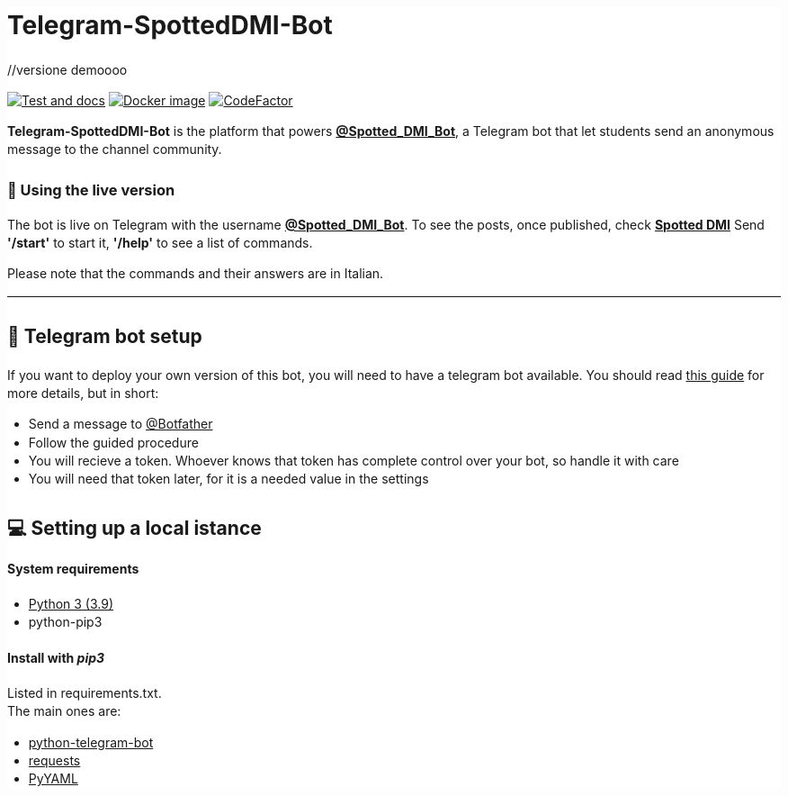# Telegram-SpottedDMI-Bot
//versione demoooo

[![Test and docs](https://github.com/UNICT-DMI/Telegram-SpottedDMI-Bot/actions/workflows/prod.workflow.yml/badge.svg)](https://github.com/UNICT-DMI/Telegram-SpottedDMI-Bot/actions/workflows/prod.workflow.yml)
[![Docker image](https://github.com/UNICT-DMI/Telegram-SpottedDMI-Bot/actions/workflows/docker.yml/badge.svg)](https://github.com/UNICT-DMI/Telegram-SpottedDMI-Bot/actions/workflows/docker.yml)
[![CodeFactor](https://www.codefactor.io/repository/github/unict-dmi/telegram-spotteddmi-bot/badge)](https://www.codefactor.io/repository/github/unict-dmi/telegram-spotteddmi-bot)

**Telegram-SpottedDMI-Bot** is the platform that powers **[@Spotted_DMI_Bot](https://telegram.me/Spotted_DMI_Bot)**, a Telegram bot that let students send an anonymous message to the channel community.

### 🔴 Using the live version

The bot is live on Telegram with the username [**@Spotted_DMI_Bot**](https://telegram.me/Spotted_DMI_Bot).
To see the posts, once published, check [**Spotted DMI**](https://t.me/Spotted_DMI)
Send **'/start'** to start it, **'/help'** to see a list of commands.

Please note that the commands and their answers are in Italian.

---

## 🤖 Telegram bot setup

If you want to deploy your own version of this bot, you will need to have a telegram bot available. You should read [this guide](https://core.telegram.org/bots#3-how-do-i-create-a-bot) for more details, but in short:

- Send a message to [@Botfather](https://t.me/botfather)
- Follow the guided procedure
- You will recieve a token. Whoever knows that token has complete control over your bot, so handle it with care
- You will need that token later, for it is a needed value in the settings

## 💻 Setting up a local istance

#### System requirements

- [Python 3 (3.9)](https://www.python.org/downloads/)
- python-pip3

#### Install with _pip3_

Listed in requirements.txt.  
The main ones are:

- [python-telegram-bot](https://pypi.org/project/python-telegram-bot/)
- [requests](https://pypi.org/project/requests/)
- [PyYAML](https://pypi.org/project/PyYAML/)
